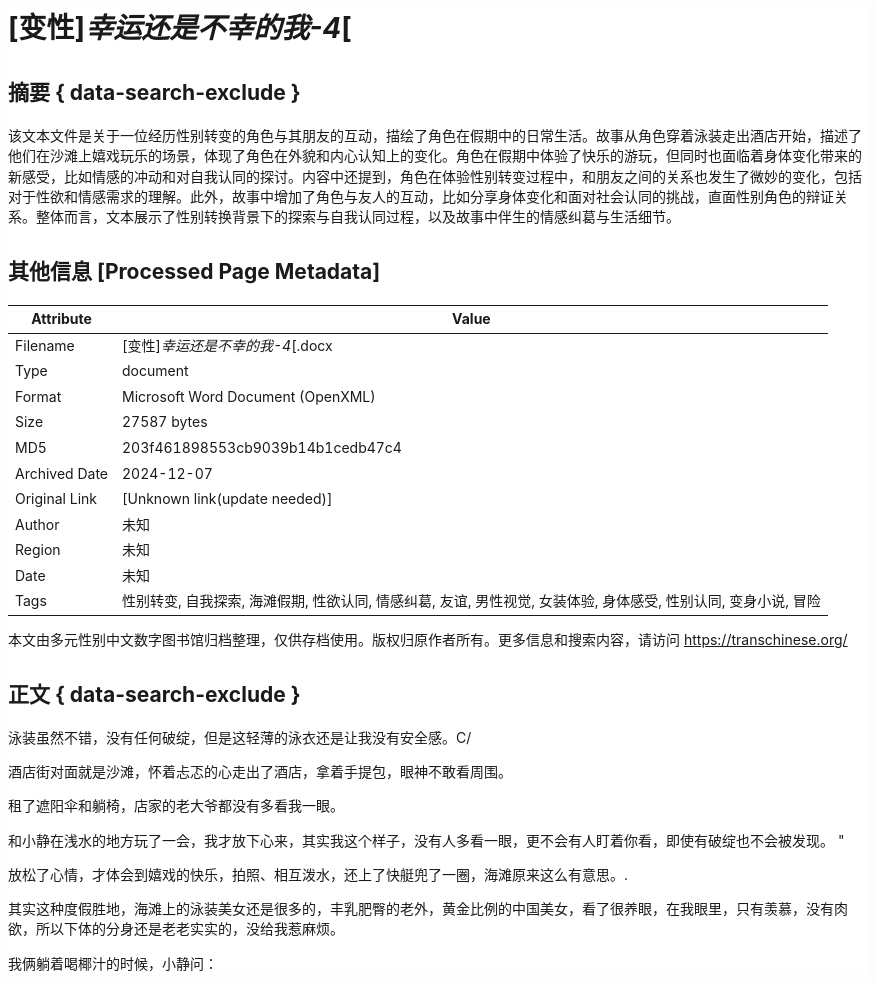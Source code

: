# [变性]_幸运还是不幸的我-4_[



## 摘要  { data-search-exclude }


该文本文件是关于一位经历性别转变的角色与其朋友的互动，描绘了角色在假期中的日常生活。故事从角色穿着泳装走出酒店开始，描述了他们在沙滩上嬉戏玩乐的场景，体现了角色在外貌和内心认知上的变化。角色在假期中体验了快乐的游玩，但同时也面临着身体变化带来的新感受，比如情感的冲动和对自我认同的探讨。内容中还提到，角色在体验性别转变过程中，和朋友之间的关系也发生了微妙的变化，包括对于性欲和情感需求的理解。此外，故事中增加了角色与友人的互动，比如分享身体变化和面对社会认同的挑战，直面性别角色的辩证关系。整体而言，文本展示了性别转换背景下的探索与自我认同过程，以及故事中伴生的情感纠葛与生活细节。



## 其他信息 [Processed Page Metadata]

| Attribute       | Value                                  |
|-----------------|----------------------------------------|
| Filename        | [变性]_幸运还是不幸的我-4_[.docx                             |
| Type            | document                                 |
| Format          | Microsoft Word Document (OpenXML)                               |
| Size            | 27587 bytes                           |
| MD5             | 203f461898553cb9039b14b1cedb47c4                                  |
| Archived Date   | 2024-12-07                             |
| Original Link   | [Unknown link(update needed)]                         |
| Author          | 未知                               |
| Region          | 未知                               |
| Date            | 未知                                 |
| Tags            | 性别转变, 自我探索, 海滩假期, 性欲认同, 情感纠葛, 友谊, 男性视觉, 女装体验, 身体感受, 性别认同, 变身小说, 冒险                                 |

本文由多元性别中文数字图书馆归档整理，仅供存档使用。版权归原作者所有。更多信息和搜索内容，请访问 <https://transchinese.org/>


## 正文 { data-search-exclude }


泳装虽然不错，没有任何破绽，但是这轻薄的泳衣还是让我没有安全感。C/

酒店街对面就是沙滩，怀着忐忑的心走出了酒店，拿着手提包，眼神不敢看周围。

租了遮阳伞和躺椅，店家的老大爷都没有多看我一眼。

和小静在浅水的地方玩了一会，我才放下心来，其实我这个样子，没有人多看一眼，更不会有人盯着你看，即使有破绽也不会被发现。 "

放松了心情，才体会到嬉戏的快乐，拍照、相互泼水，还上了快艇兜了一圈，海滩原来这么有意思。.

其实这种度假胜地，海滩上的泳装美女还是很多的，丰乳肥臀的老外，黄金比例的中国美女，看了很养眼，在我眼里，只有羡慕，没有肉欲，所以下体的分身还是老老实实的，没给我惹麻烦。

我俩躺着喝椰汁的时候，小静问：
